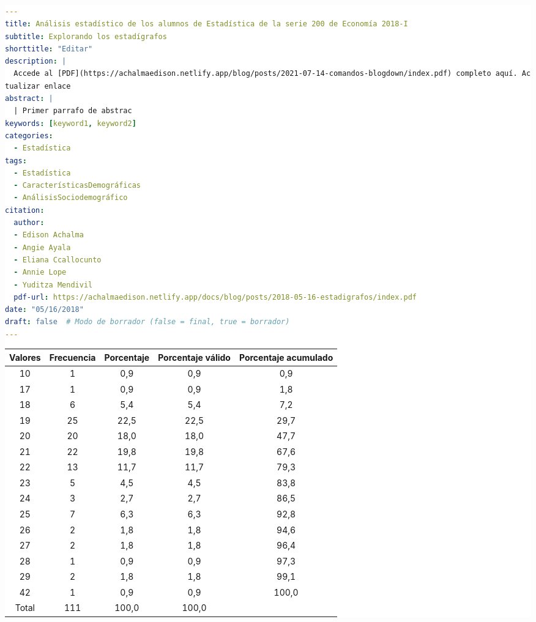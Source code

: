 ```yaml
---
title: Análisis estadístico de los alumnos de Estadística de la serie 200 de Economía 2018-I
subtitle: Explorando los estadígrafos
shorttitle: "Editar"
description: |
  Accede al [PDF](https://achalmaedison.netlify.app/blog/posts/2021-07-14-comandos-blogdown/index.pdf) completo aquí. Actualizar enlace
abstract: |
  | Primer parrafo de abstrac
keywords: [keyword1, keyword2]
categories:
  - Estadística
tags:
  - Estadística
  - CaracterísticasDemográficas
  - AnálisisSociodemográfico
citation: 
  author:
  - Edison Achalma
  - Angie Ayala
  - Eliana Ccallocunto 
  - Annie Lope
  - Yuditza Mendivil
  pdf-url: https://achalmaedison.netlify.app/docs/blog/posts/2018-05-16-estadigrafos/index.pdf
date: "05/16/2018"
draft: false  # Modo de borrador (false = final, true = borrador)
---
```







| Valores | Frecuencia | Porcentaje | Porcentaje válido | Porcentaje acumulado |
| :-----: | :--------: | :--------: | :---------------: | :------------------: |
|   10    |     1      |    0,9     |        0,9        |         0,9          |
|   17    |     1      |    0,9     |        0,9        |         1,8          |
|   18    |     6      |    5,4     |        5,4        |         7,2          |
|   19    |     25     |    22,5    |       22,5        |         29,7         |
|   20    |     20     |    18,0    |       18,0        |         47,7         |
|   21    |     22     |    19,8    |       19,8        |         67,6         |
|   22    |     13     |    11,7    |       11,7        |         79,3         |
|   23    |     5      |    4,5     |        4,5        |         83,8         |
|   24    |     3      |    2,7     |        2,7        |         86,5         |
|   25    |     7      |    6,3     |        6,3        |         92,8         |
|   26    |     2      |    1,8     |        1,8        |         94,6         |
|   27    |     2      |    1,8     |        1,8        |         96,4         |
|   28    |     1      |    0,9     |        0,9        |         97,3         |
|   29    |     2      |    1,8     |        1,8        |         99,1         |
|   42    |     1      |    0,9     |        0,9        |        100,0         |
|  Total  |    111     |   100,0    |       100,0       |                      |
